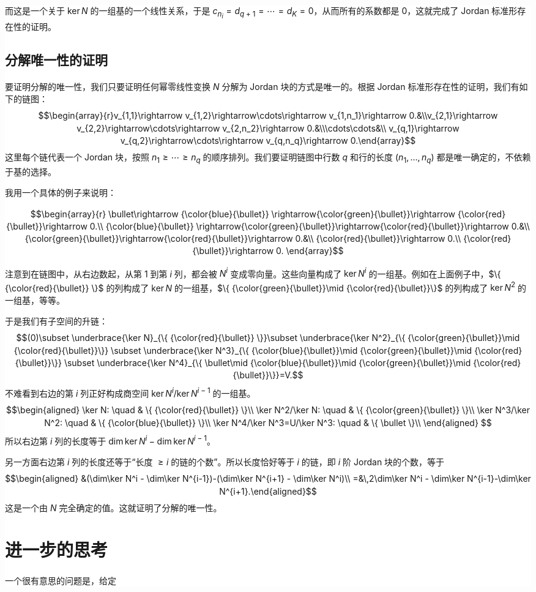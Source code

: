 而这是一个关于 $\ker N$ 的一组基的一个线性关系，于是 $c_{n_i}=d_{q+1}=\cdots=d_K=0$，从而所有的系数都是 0，这就完成了 Jordan 标准形存在性的证明。

## 分解唯一性的证明

要证明分解的唯一性，我们只要证明任何幂零线性变换 $N$ 分解为 Jordan 块的方式是唯一的。根据 Jordan 标准形存在性的证明，我们有如下的链图：
$$\begin{array}{r}v_{1,1}\rightarrow v_{1,2}\rightarrow\cdots\rightarrow v_{1,n_1}\rightarrow 0.&\\v_{2,1}\rightarrow v_{2,2}\rightarrow\cdots\rightarrow v_{2,n_2}\rightarrow 0.&\\\cdots\cdots&\\ v_{q,1}\rightarrow v_{q,2}\rightarrow\cdots\rightarrow v_{q,n_q}\rightarrow 0.\end{array}$$
这里每个链代表一个 Jordan 块，按照 $n_1\geq\cdots\geq n_q$ 的顺序排列。我们要证明链图中行数 $q$ 和行的长度 $(n_1,\ldots,n_q)$ 都是唯一确定的，不依赖于基的选择。

我用一个具体的例子来说明：

$$\begin{array}{r}
\bullet\rightarrow {\color{blue}{\bullet}} \rightarrow{\color{green}{\bullet}}\rightarrow {\color{red}{\bullet}}\rightarrow 0.\\
{\color{blue}{\bullet}} \rightarrow{\color{green}{\bullet}}\rightarrow{\color{red}{\bullet}}\rightarrow 0.&\\
{\color{green}{\bullet}}\rightarrow{\color{red}{\bullet}}\rightarrow 0.&\\
{\color{red}{\bullet}}\rightarrow 0.\\
{\color{red}{\bullet}}\rightarrow 0.
\end{array}$$

注意到在链图中，从右边数起，从第 $1$ 到第 $i$ 列，都会被 $N^i$ 变成零向量。这些向量构成了 $\ker N^i$ 的一组基。例如在上面例子中，$\{ {\color{red}{\bullet}} \}$ 的列构成了 $\ker N$ 的一组基，$\{ {\color{green}{\bullet}}\mid {\color{red}{\bullet}}\}$ 的列构成了 $\ker N^2$ 的一组基，等等。

于是我们有子空间的升链：
$$(0)\subset \underbrace{\ker N}_{\{ {\color{red}{\bullet}} \}}\subset \underbrace{\ker N^2}_{\{ {\color{green}{\bullet}}\mid {\color{red}{\bullet}}\}} \subset \underbrace{\ker N^3}_{\{ {\color{blue}{\bullet}}\mid {\color{green}{\bullet}}\mid {\color{red}{\bullet}}\}} \subset \underbrace{\ker N^4}_{\{ \bullet\mid {\color{blue}{\bullet}}\mid {\color{green}{\bullet}}\mid {\color{red}{\bullet}}\}}=V.$$
不难看到右边的第 $i$ 列正好构成商空间 $\ker N^{i}/\ker N^{i-1}$ 的一组基。
$$\begin{aligned}
\ker N: \quad &  \{ {\color{red}{\bullet}} \}\\
\ker N^2/\ker N: \quad & \{ {\color{green}{\bullet}} \}\\
\ker N^3/\ker N^2: \quad & \{ {\color{blue}{\bullet}} \}\\
\ker N^4/\ker N^3=U/\ker N^3: \quad & \{ \bullet \}\\
\end{aligned}
$$
所以右边第 $i$ 列的长度等于 $\dim\ker N^i - \dim\ker N^{i-1}$。

另一方面右边第 $i$ 列的长度还等于“长度 $\geq i$ 的链的个数”。所以长度恰好等于 $i$ 的链，即 $i$ 阶 Jordan 块的个数，等于
$$\begin{aligned}
&(\dim\ker N^i - \dim\ker N^{i-1})-(\dim\ker N^{i+1} - \dim\ker N^i)\\
=&\,2\dim\ker N^i - \dim\ker N^{i-1}-\dim\ker N^{i+1}.\end{aligned}$$
这是一个由 $N$ 完全确定的值。这就证明了分解的唯一性。

# 进一步的思考

一个很有意思的问题是，给定
